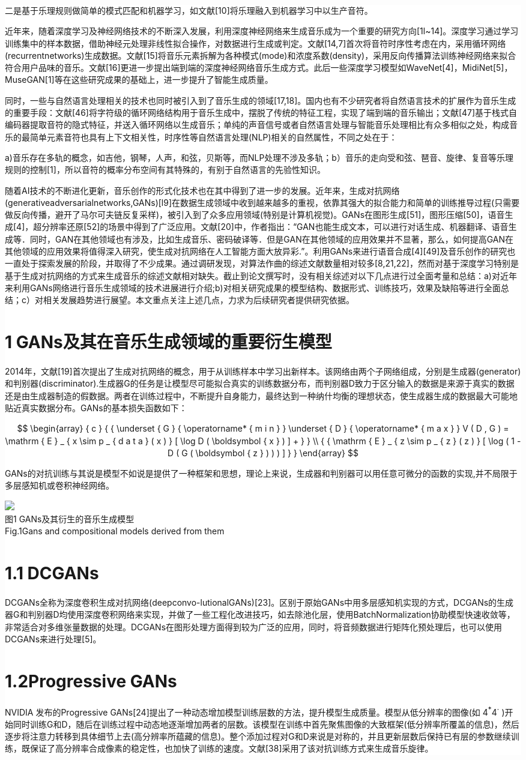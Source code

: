二是基于乐理规则做简单的模式匹配和机器学习，如文献[10]将乐理融入到机器学习中以生产音符。

近年来，随着深度学习及神经网络技术的不断深入发展，利用深度神经网络来生成音乐成为一个重要的研究方向[1l\~14]。深度学习通过学习训练集中的样本数据，借助神经元处理非线性拟合操作，对数据进行生成或判定。文献[14,7]首次将音符时序性考虑在内，采用循环网络(recurrentnetworks)生成数据。文献[15]将音乐元素拆解为各种模式(mode)和浓度系数(density)，采用反向传播算法训练神经网络来拟合符合用户品味的音乐。文献[16]更进一步提出端到端的深度神经网络音乐生成方式。此后一些深度学习模型如WaveNet[4]，MidiNet[5]，MuseGAN[1]等在这些研究成果的基础上，进一步提升了智能生成质量。

同时，一些与自然语言处理相关的技术也同时被引入到了音乐生成的领域[17,18]。国内也有不少研究者将自然语言技术的扩展作为音乐生成的重要手段：文献[46]将字符级的循环网络结构用于音乐生成中，摆脱了传统的特征工程，实现了端到端的音乐输出；文献[47]基于栈式自编码器提取音符的隐式特征，并送入循环网络以生成音乐；单纯的声音信号或者自然语言处理与智能音乐处理相比有众多相似之处，构成音乐的最简单元素音符也具有上下文相关性，时序性等自然语言处理(NLP)相关的自然属性，不同之处在于：

a)音乐存在多轨的概念，如吉他，钢琴，人声，和弦，贝斯等，而NLP处理不涉及多轨；b）音乐的走向受和弦、琶音、旋律、复音等乐理规则的控制[1]，所以音符的概率分布空间有其特殊的，有别于自然语言的先验性知识。

随着AI技术的不断进化更新，音乐创作的形式化技术也在其中得到了进一步的发展。近年来，生成对抗网络(generativeadversarialnetworks,GANs)[l9]在数据生成领域中收到越来越多的重视，依靠其强大的拟合能力和简单的训练推导过程(只需要做反向传播，避开了马尔可夫链反复采样)，被引入到了众多应用领域(特别是计算机视觉)。GANs在图形生成[51]，图形压缩[50]，语音生成[4]，超分辨率还原[52]的场景中得到了广泛应用。文献[20]中，作者指出：“GAN也能生成文本，可以进行对话生成、机器翻译、语音生成等．同时，GAN在其他领域也有涉及，比如生成音乐、密码破译等．但是GAN在其他领域的应用效果并不显著，那么，如何提高GAN在其他领域的应用效果将值得深入研究，使生成对抗网络在人工智能方面大放异彩.”。利用GANs来进行语音合成[4][49]及音乐创作的研究也一直处于探索发展的阶段，并取得了不少成果。通过调研发现，对算法作曲的综述文献数量相对较多[8,21,22]，然而对基于深度学习特别是基于生成对抗网络的方式来生成音乐的综述文献相对缺失。截止到论文撰写时，没有相关综述对以下几点进行过全面考量和总结：a)对近年来利用GANs网络进行音乐生成领域的技术进展进行介绍;b)对相关研究成果的模型结构、数据形式、训练技巧，效果及缺陷等进行全面总结；c）对相关发展趋势进行展望。本文重点关注上述几点，力求为后续研究者提供研究依据。

# 1 GANs及其在音乐生成领域的重要衍生模型

2014年，文献[19]首次提出了生成对抗网络的概念，用于从训练样本中学习出新样本。该网络由两个子网络组成，分别是生成器(generator)和判别器(discriminator).生成器G的任务是让模型尽可能拟合真实的训练数据分布，而判别器D致力于区分输入的数据是来源于真实的数据还是由生成器制造的假数据。两者在训练过程中，不断提升自身能力，最终达到一种纳什均衡的理想状态，使生成器生成的数据最大可能地贴近真实数据分布。GANs的基本损失函数如下：

$$
\begin{array} { c } { { \underset { G } { \operatorname* { m i n } } \underset { D } { \operatorname* { m a x } } V ( D , G ) = \mathrm { E } _ { x \sim p _ { d a t a } ( x ) } [ \log D ( \boldsymbol { x } ) ] + } } \\ { { \mathrm { E } _ { z \sim p _ { z } ( z ) } [ \log ( 1 - D ( G ( \boldsymbol { z } ) ) ) ] } } \end{array}
$$

GANs的对抗训练与其说是模型不如说是提供了一种框架和思想，理论上来说，生成器和判别器可以用任意可微分的函数的实现,并不局限于多层感知机或卷积神经网络。

![](images/212af24df60aafb4e65d3a57394d1dd83ab9efab8a2e3617893cb3883662ccab.jpg)  
图1 GANs及其衍生的音乐生成模型  
Fig.1Gans and compositional models derived from them

# 1.1 DCGANs

DCGANs全称为深度卷积生成对抗网络(deepconvo-lutionalGANs)[23]。区别于原始GANs中用多层感知机实现的方式，DCGANs的生成器G和判别器D均使用深度卷积网络来实现，并做了一些工程化改进技巧，如去除池化层，使用BatchNormalization协助模型快速收敛等，非常适合对多维张量数据的处理。DCGANs在图形处理方面得到较为广泛的应用，同时，将音频数据进行矩阵化预处理后，也可以使用DCGANs来进行处理[5]。

# 1.2Progressive GANs

NVIDIA 发布的Progressive GANs[24]提出了一种动态增加模型训练层数的方法，提升模型生成质量。模型从低分辨率的图像(如 $4 ^ { * } 4 ^ { \cdot }$ )开始同时训练G和D，随后在训练过程中动态地逐渐增加两者的层数。该模型在训练中首先聚焦图像的大致框架(低分辨率所覆盖的信息)，然后逐步将注意力转移到具体细节上去(高分辨率所蕴藏的信息)。整个添加过程对G和D来说是对称的，并且更新层数后保持已有层的参数继续训练，既保证了高分辨率合成像素的稳定性，也加快了训练的速度。文献[38]采用了该对抗训练方式来生成音乐旋律。
